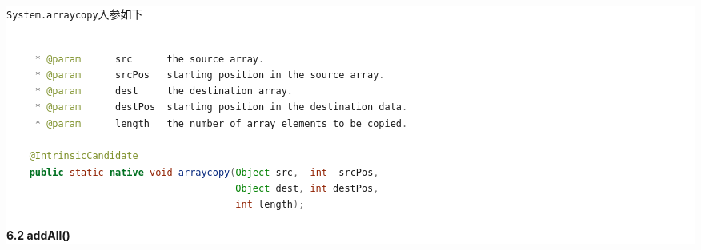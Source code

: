 `System.arraycopy`入参如下

```java

     * @param      src      the source array.
     * @param      srcPos   starting position in the source array.
     * @param      dest     the destination array.
     * @param      destPos  starting position in the destination data.
     * @param      length   the number of array elements to be copied.

    @IntrinsicCandidate
    public static native void arraycopy(Object src,  int  srcPos,
                                        Object dest, int destPos,
                                        int length);
```

#### 6.2 addAll()

